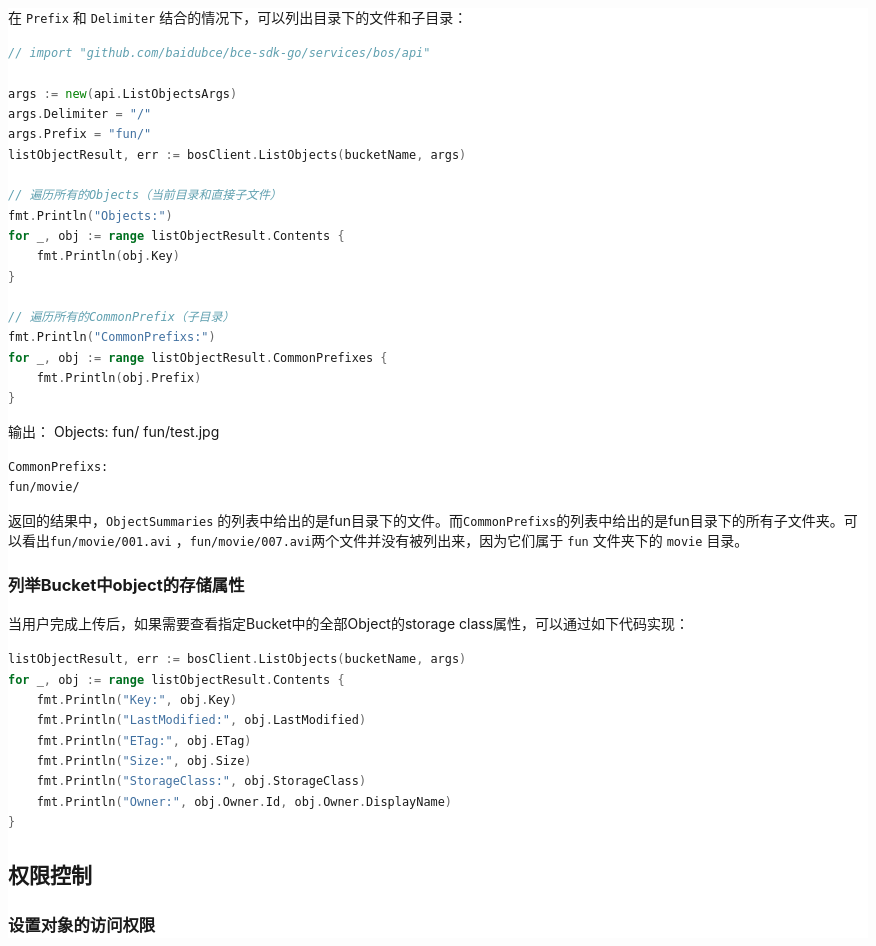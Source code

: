 在 `Prefix` 和 `Delimiter` 结合的情况下，可以列出目录下的文件和子目录：

```go
// import "github.com/baidubce/bce-sdk-go/services/bos/api"

args := new(api.ListObjectsArgs)
args.Delimiter = "/"
args.Prefix = "fun/"
listObjectResult, err := bosClient.ListObjects(bucketName, args)

// 遍历所有的Objects（当前目录和直接子文件）
fmt.Println("Objects:")
for _, obj := range listObjectResult.Contents {
	fmt.Println(obj.Key)
}

// 遍历所有的CommonPrefix（子目录）
fmt.Println("CommonPrefixs:")
for _, obj := range listObjectResult.CommonPrefixes {
	fmt.Println(obj.Prefix)
}
```

输出：
    Objects:
    fun/
    fun/test.jpg
    
    CommonPrefixs:
    fun/movie/


返回的结果中，`ObjectSummaries` 的列表中给出的是fun目录下的文件。而`CommonPrefixs`的列表中给出的是fun目录下的所有子文件夹。可以看出`fun/movie/001.avi` ，`fun/movie/007.avi`两个文件并没有被列出来，因为它们属于 `fun` 文件夹下的 `movie` 目录。

### 列举Bucket中object的存储属性

当用户完成上传后，如果需要查看指定Bucket中的全部Object的storage class属性，可以通过如下代码实现：

```go
listObjectResult, err := bosClient.ListObjects(bucketName, args)
for _, obj := range listObjectResult.Contents {
	fmt.Println("Key:", obj.Key)
	fmt.Println("LastModified:", obj.LastModified)
	fmt.Println("ETag:", obj.ETag)
	fmt.Println("Size:", obj.Size)
	fmt.Println("StorageClass:", obj.StorageClass)
	fmt.Println("Owner:", obj.Owner.Id, obj.Owner.DisplayName)
}
```

## 权限控制

### 设置对象的访问权限
